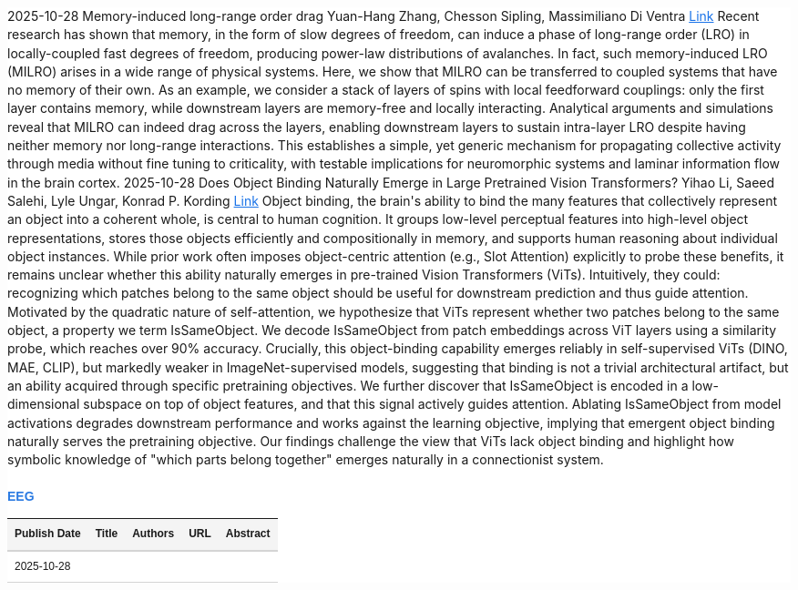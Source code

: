 <tr style='border-bottom: 1px solid #d4d4d4;'>
<td style='padding: 8px;'>2025-10-28</td>
<td style='padding: 8px;'>Memory-induced long-range order drag</td>
<td style='padding: 6px;'>Yuan-Hang Zhang, Chesson Sipling, Massimiliano Di Ventra</td>
<td style='padding: 8px;'><a href='http://arxiv.org/abs/2510.24712v1' style='color: #1a73e8;'>Link</a></td>
<td style='padding: 4px;'>Recent research has shown that memory, in the form of slow degrees of freedom, can induce a phase of long-range order (LRO) in locally-coupled fast degrees of freedom, producing power-law distributions of avalanches. In fact, such memory-induced LRO (MILRO) arises in a wide range of physical systems. Here, we show that MILRO can be transferred to coupled systems that have no memory of their own. As an example, we consider a stack of layers of spins with local feedforward couplings: only the first layer contains memory, while downstream layers are memory-free and locally interacting. Analytical arguments and simulations reveal that MILRO can indeed drag across the layers, enabling downstream layers to sustain intra-layer LRO despite having neither memory nor long-range interactions. This establishes a simple, yet generic mechanism for propagating collective activity through media without fine tuning to criticality, with testable implications for neuromorphic systems and laminar information flow in the brain cortex.</td>
</tr>
<tr style='border-bottom: 1px solid #d4d4d4;'>
<td style='padding: 8px;'>2025-10-28</td>
<td style='padding: 8px;'>Does Object Binding Naturally Emerge in Large Pretrained Vision Transformers?</td>
<td style='padding: 6px;'>Yihao Li, Saeed Salehi, Lyle Ungar, Konrad P. Kording</td>
<td style='padding: 8px;'><a href='http://arxiv.org/abs/2510.24709v1' style='color: #1a73e8;'>Link</a></td>
<td style='padding: 4px;'>Object binding, the brain's ability to bind the many features that collectively represent an object into a coherent whole, is central to human cognition. It groups low-level perceptual features into high-level object representations, stores those objects efficiently and compositionally in memory, and supports human reasoning about individual object instances. While prior work often imposes object-centric attention (e.g., Slot Attention) explicitly to probe these benefits, it remains unclear whether this ability naturally emerges in pre-trained Vision Transformers (ViTs). Intuitively, they could: recognizing which patches belong to the same object should be useful for downstream prediction and thus guide attention. Motivated by the quadratic nature of self-attention, we hypothesize that ViTs represent whether two patches belong to the same object, a property we term IsSameObject. We decode IsSameObject from patch embeddings across ViT layers using a similarity probe, which reaches over 90% accuracy. Crucially, this object-binding capability emerges reliably in self-supervised ViTs (DINO, MAE, CLIP), but markedly weaker in ImageNet-supervised models, suggesting that binding is not a trivial architectural artifact, but an ability acquired through specific pretraining objectives. We further discover that IsSameObject is encoded in a low-dimensional subspace on top of object features, and that this signal actively guides attention. Ablating IsSameObject from model activations degrades downstream performance and works against the learning objective, implying that emergent object binding naturally serves the pretraining objective. Our findings challenge the view that ViTs lack object binding and highlight how symbolic knowledge of "which parts belong together" emerges naturally in a connectionist system.</td>
</tr>
</tbody>
</table>

<h3 style='font-family: Helvetica, Arial, sans-serif; font-size: 14px; color: #2a7ae2;'>EEG</h3>

<table style='width: 100%; border-collapse: collapse; font-family: Helvetica, Arial, sans-serif; font-size: 12px;'>
<thead style='background-color: #f4f4f4;'>
<tr style='border-bottom: 2px solid #d4d4d4;'>
<th style='padding: 8px; text-align: left;'>Publish Date</th>
<th style='padding: 8px; text-align: left;'>Title</th>
<th style='padding: 8px; text-align: left;'>Authors</th>
<th style='padding: 8px; text-align: left;'>URL</th>
<th style='padding: 8px; text-align: left;'>Abstract</th>
</tr>
</thead>
<tbody>
<tr style='border-bottom: 1px solid #d4d4d4;'>
<td style='padding: 8px;'>2025-10-28</td>